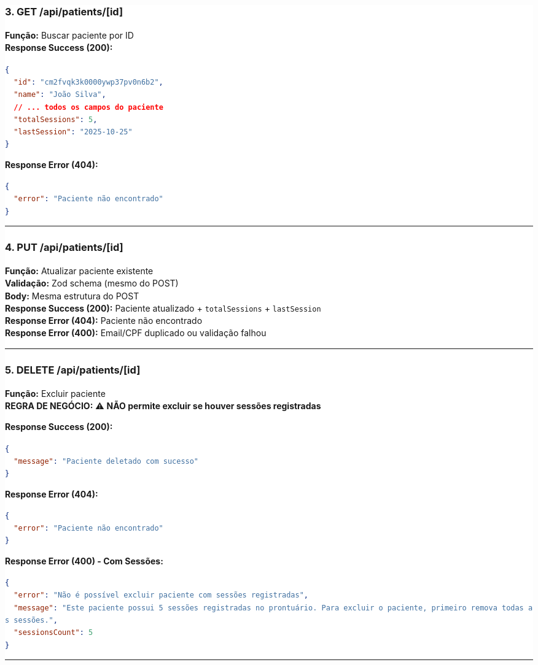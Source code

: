 ### 3. GET /api/patients/[id]
**Função:** Buscar paciente por ID  
**Response Success (200):**
```json
{
  "id": "cm2fvqk3k0000ywp37pv0n6b2",
  "name": "João Silva",
  // ... todos os campos do paciente
  "totalSessions": 5,
  "lastSession": "2025-10-25"
}
```

**Response Error (404):**
```json
{
  "error": "Paciente não encontrado"
}
```

---

### 4. PUT /api/patients/[id]
**Função:** Atualizar paciente existente  
**Validação:** Zod schema (mesmo do POST)  
**Body:** Mesma estrutura do POST  
**Response Success (200):** Paciente atualizado + `totalSessions` + `lastSession`  
**Response Error (404):** Paciente não encontrado  
**Response Error (400):** Email/CPF duplicado ou validação falhou

---

### 5. DELETE /api/patients/[id]
**Função:** Excluir paciente  
**REGRA DE NEGÓCIO:** ⚠️ **NÃO permite excluir se houver sessões registradas**

**Response Success (200):**
```json
{
  "message": "Paciente deletado com sucesso"
}
```

**Response Error (404):**
```json
{
  "error": "Paciente não encontrado"
}
```

**Response Error (400) - Com Sessões:**
```json
{
  "error": "Não é possível excluir paciente com sessões registradas",
  "message": "Este paciente possui 5 sessões registradas no prontuário. Para excluir o paciente, primeiro remova todas as sessões.",
  "sessionsCount": 5
}
```

---